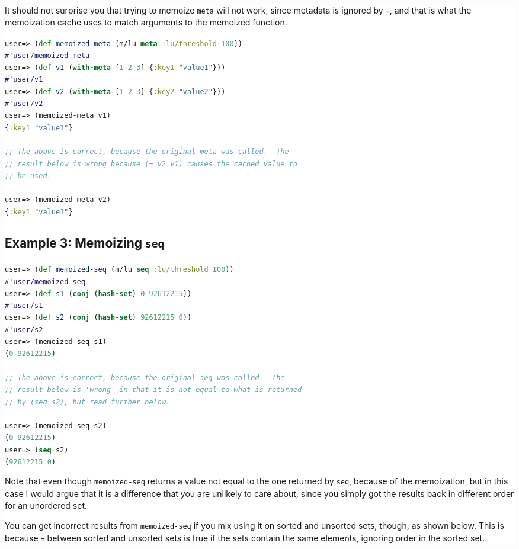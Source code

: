It should not surprise you that trying to memoize `meta` will not
work, since metadata is ignored by `=`, and that is what the
memoization cache uses to match arguments to the memoized function.

```clojure
user=> (def memoized-meta (m/lu meta :lu/threshold 100))
#'user/memoized-meta
user=> (def v1 (with-meta [1 2 3] {:key1 "value1"}))
#'user/v1
user=> (def v2 (with-meta [1 2 3] {:key2 "value2"}))
#'user/v2
user=> (memoized-meta v1)
{:key1 "value1"}

;; The above is correct, because the original meta was called.  The
;; result below is wrong because (= v2 v1) causes the cached value to
;; be used.

user=> (memoized-meta v2)
{:key1 "value1"}
```

## Example 3: Memoizing `seq`

```clojure
user=> (def memoized-seq (m/lu seq :lu/threshold 100))
#'user/memoized-seq
user=> (def s1 (conj (hash-set) 0 92612215))
#'user/s1
user=> (def s2 (conj (hash-set) 92612215 0))
#'user/s2
user=> (memoized-seq s1)
(0 92612215)

;; The above is correct, because the original seq was called.  The
;; result below is 'wrong' in that it is not equal to what is returned
;; by (seq s2), but read further below.

user=> (memoized-seq s2)
(0 92612215)
user=> (seq s2)
(92612215 0)
```

Note that even though `memoized-seq` returns a value not equal to the
one returned by `seq`, because of the memoization, but in this case I
would argue that it is a difference that you are unlikely to care
about, since you simply got the results back in different order for an
unordered set.

You can get incorrect results from `memoized-seq` if you mix using it
on sorted and unsorted sets, though, as shown below.  This is because
`=` between sorted and unsorted sets is true if the sets contain the
same elements, ignoring order in the sorted set.
